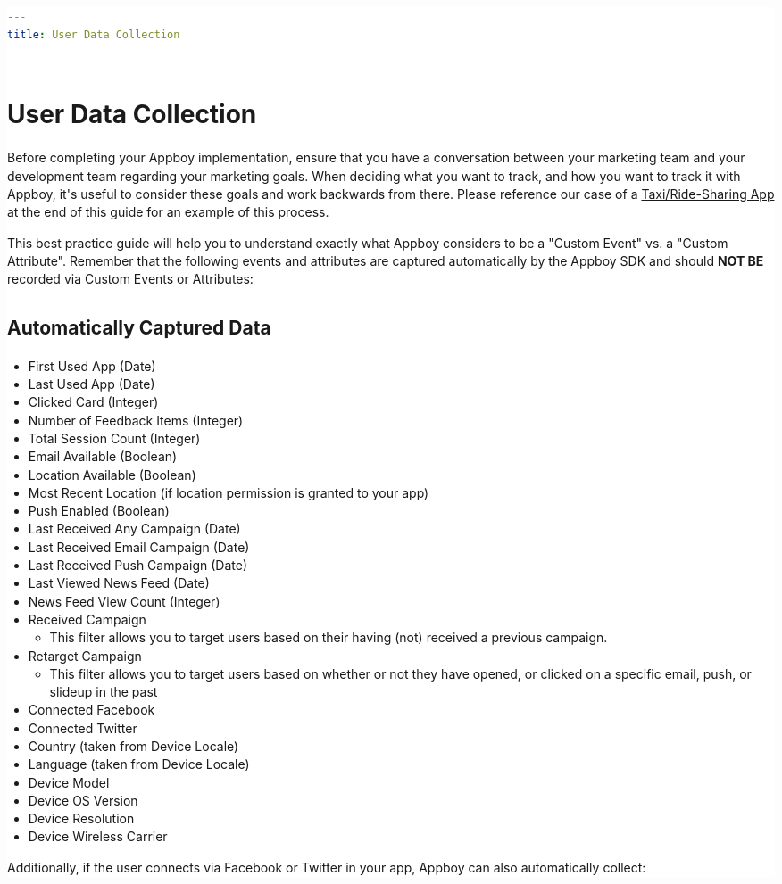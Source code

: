 ```yaml
---
title: User Data Collection
---
```

# User Data Collection

Before completing your Appboy implementation, ensure that you have a conversation between your marketing team and your development team regarding your marketing goals. When deciding what you want to track, and how you want to track it with Appboy, it's useful to consider these goals and work backwards from there. Please reference our case of a [Taxi/Ride-Sharing App][14] at the end of this guide for an example of this process.

This best practice guide will help you to understand exactly what Appboy considers to be a "Custom Event" vs. a "Custom Attribute". Remember that the following events and attributes are captured automatically by the Appboy SDK and should __NOT BE__ recorded via Custom Events or Attributes:


## Automatically Captured Data

- First Used App (Date)
- Last Used App (Date)
- Clicked Card (Integer)
- Number of Feedback Items (Integer)
- Total Session Count (Integer)
- Email Available (Boolean)
- Location Available (Boolean)
- Most Recent Location (if location permission is granted to your app)
- Push Enabled (Boolean)
- Last Received Any Campaign (Date)
- Last Received Email Campaign (Date)
- Last Received Push Campaign (Date)
- Last Viewed News Feed (Date)
- News Feed View Count (Integer)
- Received Campaign
  - This filter allows you to target users based on their having (not) received a previous campaign.
- Retarget Campaign
  - This filter allows you to target users based on whether or not they have opened, or clicked on a specific email, push, or slideup in the past
- Connected Facebook
- Connected Twitter
- Country (taken from Device Locale)
- Language (taken from Device Locale)
- Device Model
- Device OS Version
- Device Resolution
- Device Wireless Carrier

Additionally, if the user connects via Facebook or Twitter in your app, Appboy can also automatically collect:


[1]: #overview
[2]: #attributeoverview
[3]: #attribute-data
[4]: #revenue-tracking-overview
[5]: #general-best-prac
[7]: https://dashboard.appboy.com/dashboard/custom_events/
[8]: /assets/img/custom_event_analytics_example.png "custom_event_analytics_example.png"
[9]: http://www.regextester.com/pregsyntax.html
[10]: #integers
[11]: https://documentation.appboy.com/User_Data_Collection/Attribute_Tracking/iOS#custom-attributes
[12]: #automatic-data-collection
[13]: https://academy.appboy.com/Quick_Wins/Personalized_Messaging
[14]: #taxiride-sharing-app-use-case
[15]: #customeventproperties
[16]: /assets/img/customEventProperties.png "customEventProperties.png"
[17]: /assets/img/custom_event_properties_gaming.png "custom_event_properties_gaming.png"
[18]: /Quick_Wins/Personalized_Messaging#conditionals
[19]: /Quick_Wins/Scheduling_Your_Campaign#triggered